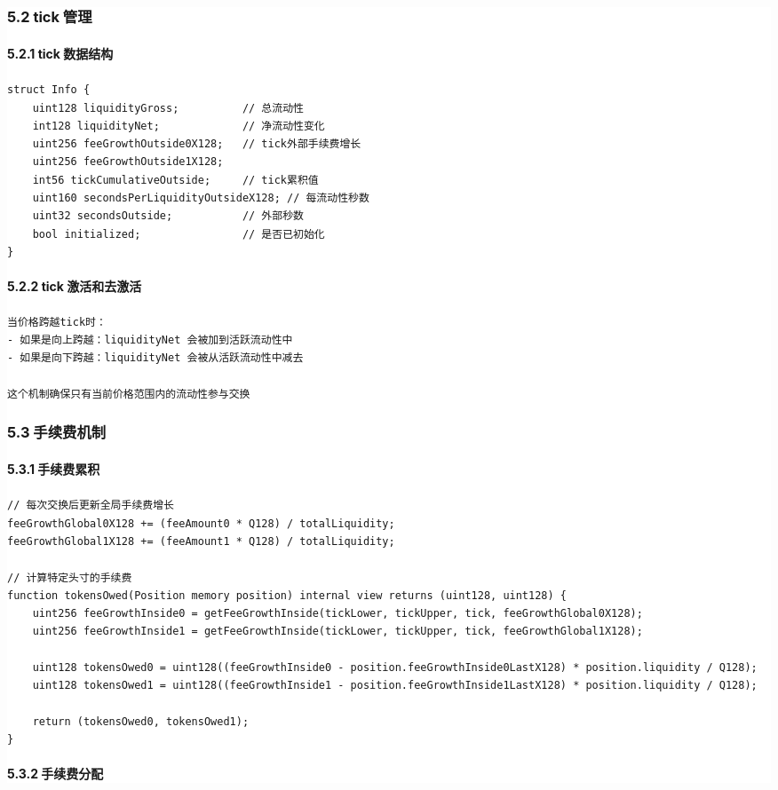 ### 5.2 tick 管理

#### 5.2.1 tick 数据结构

```solidity
struct Info {
    uint128 liquidityGross;          // 总流动性
    int128 liquidityNet;             // 净流动性变化
    uint256 feeGrowthOutside0X128;   // tick外部手续费增长
    uint256 feeGrowthOutside1X128;
    int56 tickCumulativeOutside;     // tick累积值
    uint160 secondsPerLiquidityOutsideX128; // 每流动性秒数
    uint32 secondsOutside;           // 外部秒数
    bool initialized;                // 是否已初始化
}
```

#### 5.2.2 tick 激活和去激活

```
当价格跨越tick时：
- 如果是向上跨越：liquidityNet 会被加到活跃流动性中
- 如果是向下跨越：liquidityNet 会被从活跃流动性中减去

这个机制确保只有当前价格范围内的流动性参与交换
```

### 5.3 手续费机制

#### 5.3.1 手续费累积

```solidity
// 每次交换后更新全局手续费增长
feeGrowthGlobal0X128 += (feeAmount0 * Q128) / totalLiquidity;
feeGrowthGlobal1X128 += (feeAmount1 * Q128) / totalLiquidity;

// 计算特定头寸的手续费
function tokensOwed(Position memory position) internal view returns (uint128, uint128) {
    uint256 feeGrowthInside0 = getFeeGrowthInside(tickLower, tickUpper, tick, feeGrowthGlobal0X128);
    uint256 feeGrowthInside1 = getFeeGrowthInside(tickLower, tickUpper, tick, feeGrowthGlobal1X128);
    
    uint128 tokensOwed0 = uint128((feeGrowthInside0 - position.feeGrowthInside0LastX128) * position.liquidity / Q128);
    uint128 tokensOwed1 = uint128((feeGrowthInside1 - position.feeGrowthInside1LastX128) * position.liquidity / Q128);
    
    return (tokensOwed0, tokensOwed1);
}
```

#### 5.3.2 手续费分配
